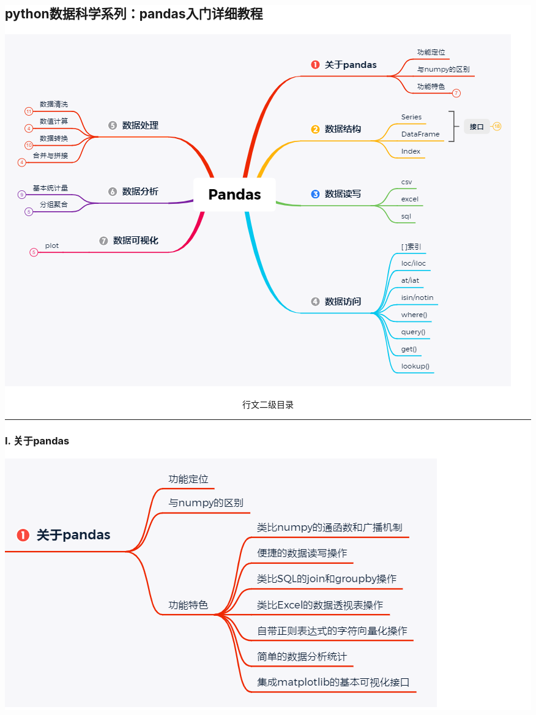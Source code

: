 ## python数据科学系列：pandas入门详细教程

![1](img/1.png)

<center>行文二级目录</center>

------

### Ⅰ. 关于pandas

![2](img/2.png)
